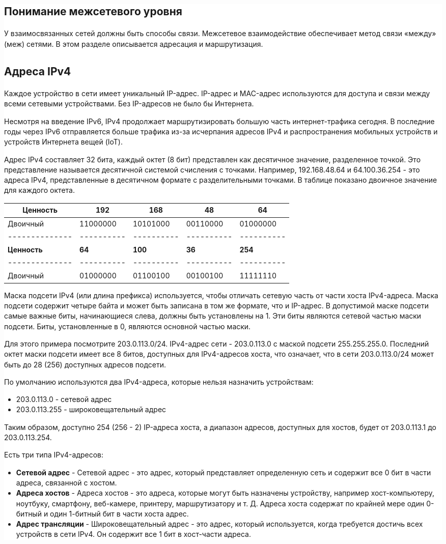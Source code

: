 
## Понимание межсетевого уровня

У взаимосвязанных сетей должны быть способы связи. Межсетевое взаимодействие обеспечивает метод связи «между» (меж) сетями. В этом разделе описывается адресация и маршрутизация.


## Адреса IPv4

Каждое устройство в сети имеет уникальный IP-адрес. IP-адрес и MAC-адрес используются для доступа и связи между всеми сетевыми устройствами. Без IP-адресов не было бы Интернета.

Несмотря на введение IPv6, IPv4 продолжает маршрутизировать большую часть интернет-трафика сегодня. В последние годы через IPv6 отправляется больше трафика из-за исчерпания адресов IPv4 и распространения мобильных устройств и устройств Интернета вещей (IoT).

Адрес IPv4 составляет 32 бита, каждый октет (8 бит) представлен как десятичное значение, разделенное точкой. Это представление называется десятичной системой счисления с точками. Например, 192.168.48.64 и 64.100.36.254 - это адреса IPv4, представленные в десятичном формате с разделительными точками. В таблице показано двоичное значение для каждого октета.

| **Ценность** | **192**  | **168**  | **48**   | **64**   |
|--------------|----------|----------|----------|----------|
| Двоичный     | 11000000 | 10101000 | 00110000 | 01000000 |
|--------------|----------|----------|----------|----------|
| **Ценность** | **64**   | **100**  | **36**   | **254**  |
|--------------|----------|----------|----------|----------|
| Двоичный     | 01000000 | 01100100 | 00100100 | 11111110 |

Маска подсети IPv4 (или длина префикса) используется, чтобы отличать сетевую часть от части хоста IPv4-адреса. Маска подсети содержит четыре байта и может быть записана в том же формате, что и IP-адрес. В допустимой маске подсети самые важные биты, начинающиеся слева, должны быть установлены на 1. Эти биты являются сетевой частью маски подсети. Биты, установленные в 0, являются основной частью маски.

Для этого примера посмотрите 203.0.113.0/24. IPv4-адрес сети - 203.0.113.0 с маской подсети 255.255.255.0. Последний октет маски подсети имеет все 8 битов, доступных для IPv4-адресов хоста, что означает, что в сети 203.0.113.0/24 может быть до 28 (256) доступных адресов подсети.

По умолчанию используются два IPv4-адреса, которые нельзя назначить устройствам:

* 203.0.113.0 - сетевой адрес
* 203.0.113.255 - широковещательный адрес

Таким образом, доступно 254 (256 - 2) IP-адреса хоста, а диапазон адресов, доступных для хостов, будет от 203.0.113.1 до 203.0.113.254.

Есть три типа IPv4-адресов:

* **Сетевой адрес** - Сетевой адрес - это адрес, который представляет определенную сеть и содержит все 0 бит в части адреса, связанной с хостом.
* **Адреса хостов** - Адреса хостов - это адреса, которые могут быть назначены устройству, например хост-компьютеру, ноутбуку, смартфону, веб-камере, принтеру, маршрутизатору и т. Д. Адреса хоста содержат по крайней мере один 0-битный и один 1-битный бит в части хоста адрес.
* **Адрес трансляции** - Широковещательный адрес - это адрес, который используется, когда требуется достичь всех устройств в сети IPv4. Он содержит все 1 бит в хост-части адреса.
